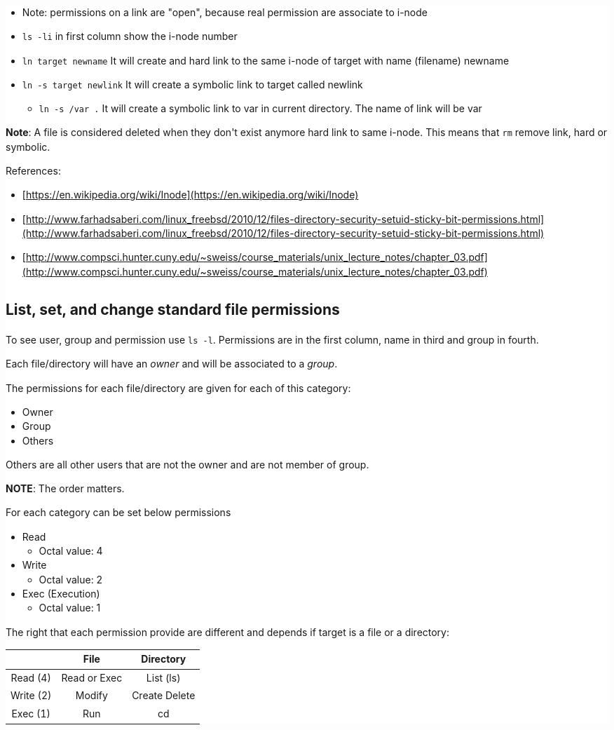 * Note: permissions on a link are "open", because real permission are associate to i-node

* `ls -li` in first column show the i-node number
* `ln target newname` It will create and hard link to the same i-node of target with name (filename) newname
* `ln -s target newlink` It will create a symbolic link to target called newlink
  * `ln -s /var .` It will create a symbolic link to var in current directory. The name of link will be var

**Note**: A file is considered deleted when they don't exist anymore hard link to same i-node. This means that `rm` remove link, hard or symbolic.

References:

* [https://en.wikipedia.org/wiki/Inode](https://en.wikipedia.org/wiki/Inode)

* [http://www.farhadsaberi.com/linux_freebsd/2010/12/files-directory-security-setuid-sticky-bit-permissions.html](http://www.farhadsaberi.com/linux_freebsd/2010/12/files-directory-security-setuid-sticky-bit-permissions.html)

* [http://www.compsci.hunter.cuny.edu/~sweiss/course_materials/unix_lecture_notes/chapter_03.pdf](http://www.compsci.hunter.cuny.edu/~sweiss/course_materials/unix_lecture_notes/chapter_03.pdf)


## List, set, and change standard file permissions

To see user, group and permission use `ls -l`. Permissions are in the first column, name in third and group in fourth.

Each file/directory will have an *owner* and will be associated to a *group*.

The permissions for each file/directory are given for each of this category:

* Owner
* Group
* Others

Others are all other users that are not the owner and are not member of group.

**NOTE**: The order matters.

For each category can be set below permissions

* Read
  * Octal value: 4
* Write
  * Octal value: 2
* Exec (Execution)
  * Octal value: 1

The right that each permission provide are different and depends if target is a file or a directory:

|           |     File     |   Directory   |
| :-------: | :----------: | :-----------: |
| Read (4)  | Read or Exec |   List (ls)   |
| Write (2) |    Modify    | Create Delete |
| Exec (1)  |     Run      |      cd       |

